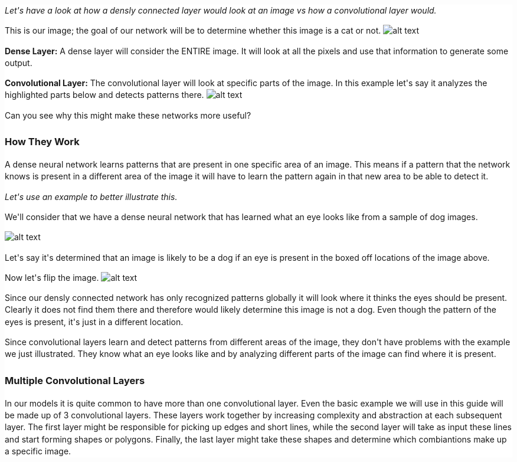 *Let's have a look at how a densly connected layer would look at an image vs how a convolutional layer would.*

This is our image; the goal of our network will be to determine whether this image is a cat or not.
![alt text](https://img.webmd.com/dtmcms/live/webmd/consumer_assets/site_images/article_thumbnails/reference_guide/cat_weight_ref_guide/1800x1200_cat_weight_ref_guide.jpg)

**Dense Layer:** A dense layer will consider the ENTIRE image. It will look at all the pixels and use that information to generate some output.

**Convolutional Layer:** The convolutional layer will look at specific parts of the image. In this example let's say it analyzes the highlighted parts below and detects patterns there.
![alt text](https://drive.google.com/uc?export=view&id=1M7v7S-b-zisFLI_G4ZY_RdUJQrGpJ3zt)

Can you see why this might make these networks more useful?




### How They Work
A dense neural network learns patterns that are present in one specific area of an image. This means if a pattern that the network knows is present in a different area of the image it will have to learn the pattern again in that new area to be able to detect it.

*Let's use an example to better illustrate this.*

We'll consider that we have a dense neural network that has learned what an eye looks like from a sample of dog images.

![alt text](https://drive.google.com/uc?export=view&id=16FJKkVS_lZToQOCOOy6ohUpspWgtoQ-c)

Let's say it's determined that an image is likely to be a dog if an eye is present in the boxed off locations of the image above.

Now let's flip the image.
![alt text](https://drive.google.com/uc?export=view&id=1V7Dh7BiaOvMq5Pm_jzpQfJTZcpPNmN0W)

Since our densly connected network has only recognized patterns globally it will look where it thinks the eyes should be present. Clearly it does not find them there and therefore would likely determine this image is not a dog. Even though the pattern of the eyes is present, it's just in a different location.

Since convolutional layers learn and detect patterns from different areas of the image, they don't have problems with the example we just illustrated. They know what an eye looks like and by analyzing different parts of the image can find where it is present.



### Multiple Convolutional Layers
In our models it is quite common to have more than one convolutional layer. Even the basic example we will use in this guide will be made up of 3 convolutional layers. These layers work together by increasing complexity and abstraction at each subsequent layer. The first layer might be responsible for picking up edges and short lines, while the second layer will take as input these lines and start forming shapes or polygons. Finally, the last layer might take these shapes and determine which combiantions make up a specific image.

